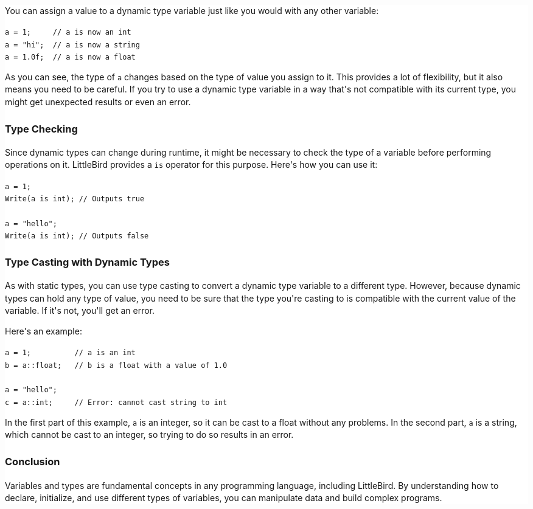 You can assign a value to a dynamic type variable just like you would with any other variable:

```littlebird
a = 1;     // a is now an int
a = "hi";  // a is now a string
a = 1.0f;  // a is now a float
```

As you can see, the type of `a` changes based on the type of value you assign to it. This provides a lot of flexibility, but it also means you need to be careful. If you try to use a dynamic type variable in a way that's not compatible with its current type, you might get unexpected results or even an error.

### Type Checking 

Since dynamic types can change during runtime, it might be necessary to check the type of a variable before performing operations on it. LittleBird provides a `is` operator for this purpose. Here's how you can use it:

```littlebird
a = 1;
Write(a is int); // Outputs true

a = "hello";
Write(a is int); // Outputs false
```


### Type Casting with Dynamic Types

As with static types, you can use type casting to convert a dynamic type variable to a different type. However, because dynamic types can hold any type of value, you need to be sure that the type you're casting to is compatible with the current value of the variable. If it's not, you'll get an error.

Here's an example:

```littlebird
a = 1;          // a is an int
b = a::float;   // b is a float with a value of 1.0

a = "hello";
c = a::int;     // Error: cannot cast string to int
```

In the first part of this example, `a` is an integer, so it can be cast to a float without any problems. In the second part, `a` is a string, which cannot be cast to an integer, so trying to do so results in an error.



### Conclusion

  

Variables and types are fundamental concepts in any programming language, including LittleBird. By understanding how to declare, initialize, and use different types of variables, you can manipulate data and build complex programs.
